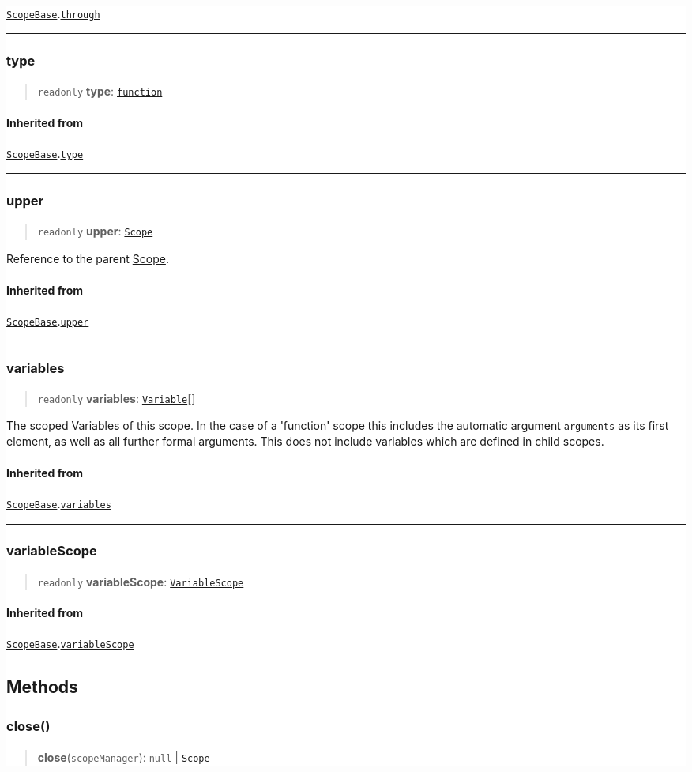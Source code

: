 [`ScopeBase`](ScopeBase.md).[`through`](ScopeBase.md#through)

***

### type

> `readonly` **type**: [`function`](../README.md#function)

#### Inherited from

[`ScopeBase`](ScopeBase.md).[`type`](ScopeBase.md#type-1)

***

### upper

> `readonly` **upper**: [`Scope`](../type-aliases/Scope.md)

Reference to the parent [Scope](../type-aliases/Scope.md).

#### Inherited from

[`ScopeBase`](ScopeBase.md).[`upper`](ScopeBase.md#upper)

***

### variables

> `readonly` **variables**: [`Variable`](Variable.md)[]

The scoped [Variable](Variable.md)s of this scope.
In the case of a 'function' scope this includes the automatic argument `arguments` as its first element, as well
as all further formal arguments.
This does not include variables which are defined in child scopes.

#### Inherited from

[`ScopeBase`](ScopeBase.md).[`variables`](ScopeBase.md#variables)

***

### variableScope

> `readonly` **variableScope**: [`VariableScope`](../type-aliases/VariableScope.md)

#### Inherited from

[`ScopeBase`](ScopeBase.md).[`variableScope`](ScopeBase.md#variablescope)

## Methods

### close()

> **close**(`scopeManager`): `null` \| [`Scope`](../type-aliases/Scope.md)
